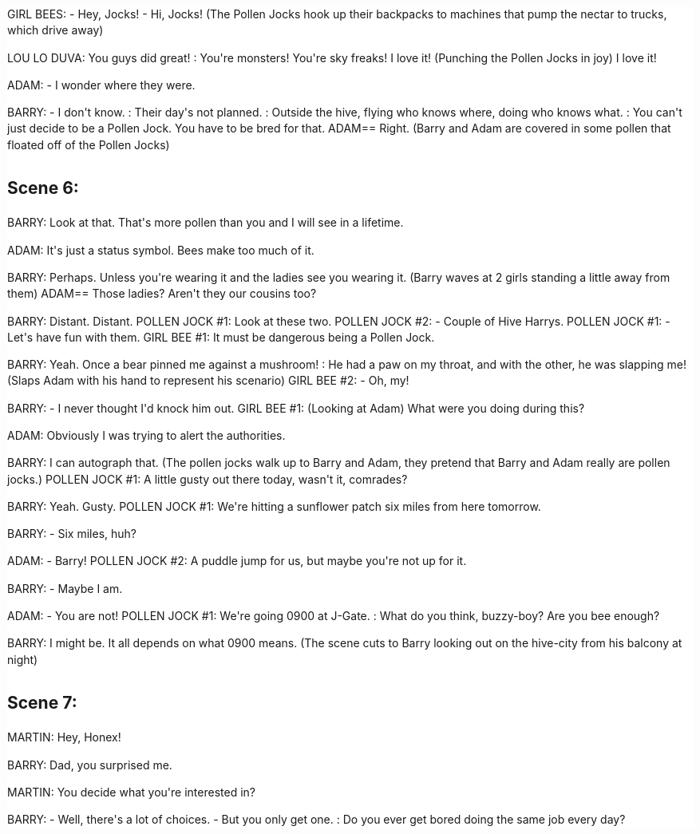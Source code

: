 GIRL BEES: - Hey, Jocks! - Hi, Jocks! (The Pollen Jocks hook up their backpacks to machines that pump the nectar to trucks, which drive away)

LOU LO DUVA: You guys did great! : You're monsters! You're sky freaks! I love it! (Punching the Pollen Jocks in joy) I love it!

ADAM: - I wonder where they were.

BARRY: - I don't know. : Their day's not planned. : Outside the hive, flying who knows where, doing who knows what. : You can't just decide to be a Pollen Jock. You have to be bred for that. ADAM== Right. (Barry and Adam are covered in some pollen that floated off of the Pollen Jocks)

## Scene 6:
BARRY: Look at that. That's more pollen than you and I will see in a lifetime.

ADAM: It's just a status symbol. Bees make too much of it.

BARRY: Perhaps. Unless you're wearing it and the ladies see you wearing it. (Barry waves at 2 girls standing a little away from them) ADAM== Those ladies? Aren't they our cousins too?

BARRY: Distant. Distant. POLLEN JOCK #1: Look at these two. POLLEN JOCK #2: - Couple of Hive Harrys. POLLEN JOCK #1: - Let's have fun with them. GIRL BEE #1: It must be dangerous being a Pollen Jock.

BARRY: Yeah. Once a bear pinned me against a mushroom! : He had a paw on my throat, and with the other, he was slapping me! (Slaps Adam with his hand to represent his scenario) GIRL BEE #2: - Oh, my!

BARRY: - I never thought I'd knock him out. GIRL BEE #1: (Looking at Adam) What were you doing during this?

ADAM: Obviously I was trying to alert the authorities.

BARRY: I can autograph that. (The pollen jocks walk up to Barry and Adam, they pretend that Barry and Adam really are pollen jocks.) POLLEN JOCK #1: A little gusty out there today, wasn't it, comrades?

BARRY: Yeah. Gusty. POLLEN JOCK #1: We're hitting a sunflower patch six miles from here tomorrow.

BARRY: - Six miles, huh?

ADAM: - Barry! POLLEN JOCK #2: A puddle jump for us, but maybe you're not up for it.

BARRY: - Maybe I am.

ADAM: - You are not! POLLEN JOCK #1: We're going 0900 at J-Gate. : What do you think, buzzy-boy? Are you bee enough?

BARRY: I might be. It all depends on what 0900 means. (The scene cuts to Barry looking out on the hive-city from his balcony at night)

## Scene 7:
MARTIN: Hey, Honex!

BARRY: Dad, you surprised me.

MARTIN: You decide what you're interested in?

BARRY: - Well, there's a lot of choices. - But you only get one. : Do you ever get bored doing the same job every day?
